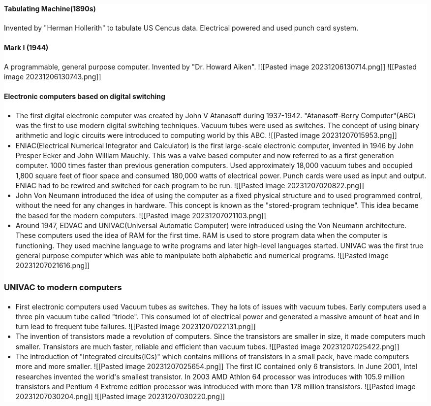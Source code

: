 #### Tabulating Machine(1890s)
Invented by "Herman Hollerith" to tabulate US Cencus data. Electrical powered and used punch card system.

#### Mark I (1944)
A programmable, general purpose computer.
Invented by "Dr. Howard Aiken". 
![[Pasted image 20231206130714.png]]
![[Pasted image 20231206130743.png]]

#### Electronic computers based on digital switching
- The first digital electronic computer was created by John V Atanasoff during 1937-1942. "Atanasoff-Berry Computer"(ABC) was the first to use modern digital switching techniques. Vacuum tubes were used as switches. The concept of using binary arithmetic and logic circuits were introduced to computing world by this ABC.
	![[Pasted image 20231207015953.png]]
- ENIAC(Electrical Numerical Integrator and Calculator) is the first large-scale electronic computer, invented in 1946 by John Presper Ecker and John William Mauchly. This was a valve based computer and now referred to as a first generation computer.
	1000 times faster than previous generation computers.
	Used approximately 18,000 vacuum tubes and occupied 1,800 square feet of floor space and consumed 180,000 watts of electrical power.
	Punch cards were used as input and output.
	ENIAC had to be rewired and switched for each program to be run.
	![[Pasted image 20231207020822.png]]
- John Von Neumann introduced the idea of using the computer as a fixed physical structure and to used programmed control, without the need for any changes in hardware. This concept is known as the "stored-program technique".    This idea became the based for the modern computers. 
	![[Pasted image 20231207021103.png]]
- Around 1947, EDVAC and UNIVAC(Universal Automatic Computer) were introduced using the Von Neumann architecture. 
	These computers used the idea of RAM for the first time. 
	RAM is used to store program data when the computer is functioning. 
	They used machine language to write programs and later high-level languages started. 
	UNIVAC was the first true general purpose computer which was able to manipulate both alphabetic and numerical programs.
	![[Pasted image 20231207021616.png]]

### UNIVAC to modern computers
- First electronic computers used Vacuum tubes as switches. They ha lots of issues with vacuum tubes. Early computers used a three pin vacuum tube called "triode". This consumed lot of electrical power and generated a massive amount of heat and in turn lead to frequent tube failures. 
	![[Pasted image 20231207022131.png]]
- The invention of transistors made a revolution of computers. Since the transistors are smaller in size, it made computers much smaller. Transistors are much faster, reliable and efficient than vacuum tubes.
	![[Pasted image 20231207025422.png]]
- The introduction of "Integrated circuits(ICs)" which contains millions of transistors in a small pack, have made computers more and more smaller. 
	![[Pasted image 20231207025654.png]]
	The first IC contained only 6 transistors. 
	In June 2001, Intel researches invented the world's smallest transistor. 
	In 2003 AMD Athlon 64 processor was introduces with 105.9 million transistors and Pentium 4 Extreme edition processor was introduced with more than 178 million transistors. 
	![[Pasted image 20231207030204.png]]
	![[Pasted image 20231207030220.png]]
